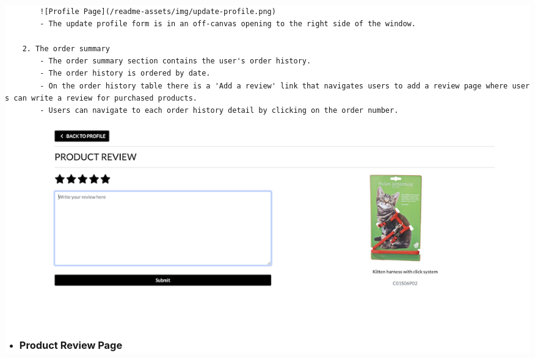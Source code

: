             ![Profile Page](/readme-assets/img/update-profile.png)
            - The update profile form is in an off-canvas opening to the right side of the window.

        2. The order summary
            - The order summary section contains the user's order history.
            - The order history is ordered by date.
            - On the order history table there is a 'Add a review' link that navigates users to add a review page where users can write a review for purchased products.
            - Users can navigate to each order history detail by clicking on the order number.



![Product Review Page](/readme-assets/img/product-review.png)

*   ### Product Review Page  <a id="product-review"></a>
